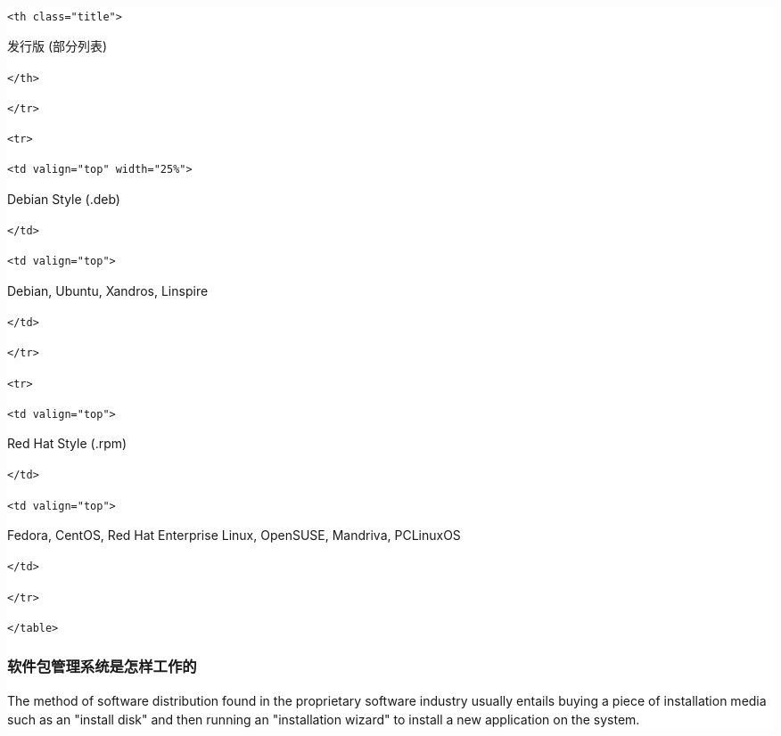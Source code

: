 ```{=html}
```
```{=html}
<th class="title">
```
发行版 (部分列表)
```{=html}
</th>
```
```{=html}
</tr>
```
```{=html}
<tr>
```
```{=html}
<td valign="top" width="25%">
```
Debian Style (.deb)
```{=html}
</td>
```
```{=html}
<td valign="top">
```
Debian, Ubuntu, Xandros, Linspire
```{=html}
</td>
```
```{=html}
</tr>
```
```{=html}
<tr>
```
```{=html}
<td valign="top">
```
Red Hat Style (.rpm)
```{=html}
</td>
```
```{=html}
<td valign="top">
```
Fedora, CentOS, Red Hat Enterprise Linux, OpenSUSE, Mandriva, PCLinuxOS
```{=html}
</td>
```
```{=html}
</tr>
```
```{=html}
</table>
```
### 软件包管理系统是怎样工作的

The method of software distribution found in the proprietary software industry usually entails buying a piece of installation media such as an "install disk" and then running an "installation wizard" to install a new application on the system.
